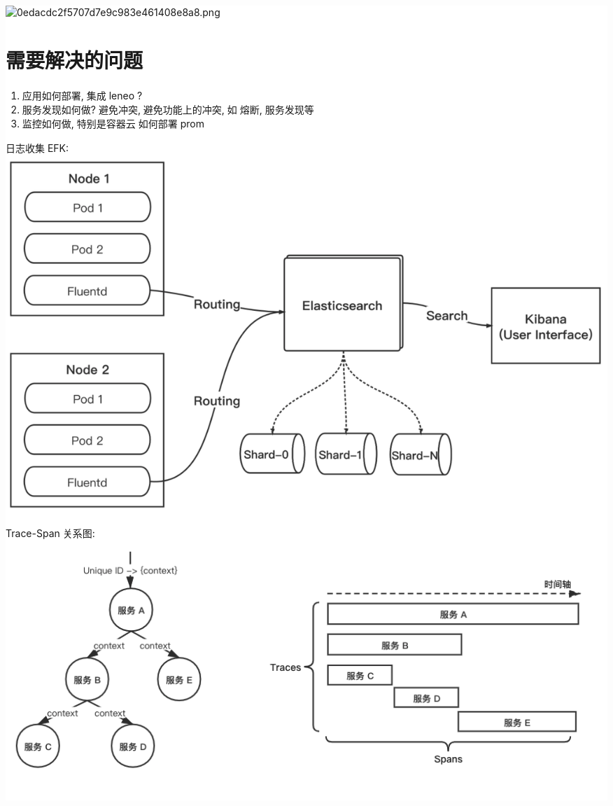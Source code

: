 ![0edacdc2f5707d7e9c983e461408e8a8.png](evernotecid://55C89672-F212-4E24-AC41-90C776685411/appyinxiangcom/11001291/ENResource/p13209)


# 需要解决的问题

1. 应用如何部署, 集成 leneo ?
2. 服务发现如何做? 避免冲突, 避免功能上的冲突, 如 熔断, 服务发现等
3. 监控如何做, 特别是容器云 如何部署 prom

日志收集 EFK:
![84967d8cdaca05849f80b4eb35c23a5c](Istio-1.5-02-实践篇.resources/DFAEC6B4-7A29-42CD-90D8-C02F797B3907.png)

Trace-Span 关系图:
![1105fc116b752585fe576df3ac3aa8a8](Istio-1.5-02-实践篇.resources/BA957D4D-6EF0-48DA-B52A-B839340D42E3.png)
